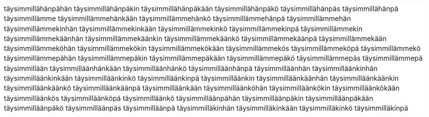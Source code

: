 täysimmillähänpähän
täysimmillähänpäkin
täysimmillähänpäkään
täysimmillähänpäkö
täysimmillähänpäs
täysimmillähänpä
täysimmillämme
täysimmillämmehänkään
täysimmillämmehänkö
täysimmillämmehänpä
täysimmillämmehän
täysimmillämmekinhän
täysimmillämmekinkään
täysimmillämmekinkö
täysimmillämmekinpä
täysimmillämmekin
täysimmillämmekäänhän
täysimmillämmekäänkin
täysimmillämmekäänkö
täysimmillämmekäänpä
täysimmillämmekään
täysimmillämmeköhän
täysimmillämmekökin
täysimmillämmekökään
täysimmillämmekös
täysimmillämmeköpä
täysimmillämmekö
täysimmillämmepähän
täysimmillämmepäkin
täysimmillämmepäkään
täysimmillämmepäkö
täysimmillämmepäs
täysimmillämmepä
täysimmillään
täysimmilläänhänkään
täysimmilläänhänkö
täysimmilläänhänpä
täysimmilläänhän
täysimmilläänkinhän
täysimmilläänkinkään
täysimmilläänkinkö
täysimmilläänkinpä
täysimmilläänkin
täysimmilläänkäänhän
täysimmilläänkäänkin
täysimmilläänkäänkö
täysimmilläänkäänpä
täysimmilläänkään
täysimmilläänköhän
täysimmilläänkökin
täysimmilläänkökään
täysimmilläänkös
täysimmilläänköpä
täysimmilläänkö
täysimmilläänpähän
täysimmilläänpäkin
täysimmilläänpäkään
täysimmilläänpäkö
täysimmilläänpäs
täysimmilläänpä
täysimmilläkinhän
täysimmilläkinkään
täysimmilläkinkö
täysimmilläkinpä